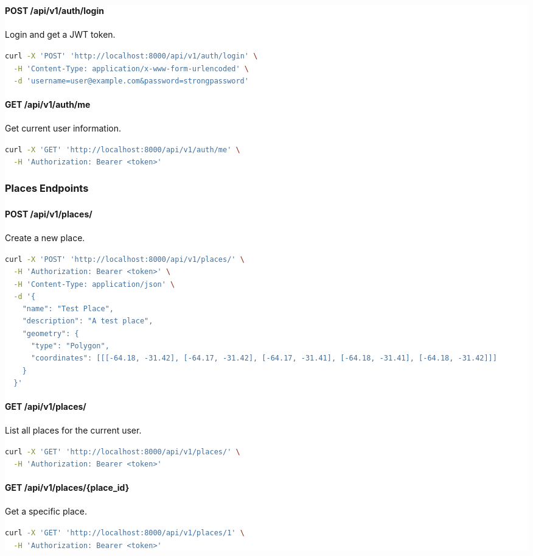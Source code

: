 #### POST /api/v1/auth/login

Login and get a JWT token.

```bash
curl -X 'POST' 'http://localhost:8000/api/v1/auth/login' \
  -H 'Content-Type: application/x-www-form-urlencoded' \
  -d 'username=user@example.com&password=strongpassword'
```

#### GET /api/v1/auth/me

Get current user information.

```bash
curl -X 'GET' 'http://localhost:8000/api/v1/auth/me' \
  -H 'Authorization: Bearer <token>'
```

### Places Endpoints

#### POST /api/v1/places/

Create a new place.

```bash
curl -X 'POST' 'http://localhost:8000/api/v1/places/' \
  -H 'Authorization: Bearer <token>' \
  -H 'Content-Type: application/json' \
  -d '{
    "name": "Test Place",
    "description": "A test place",
    "geometry": {
      "type": "Polygon",
      "coordinates": [[[-64.18, -31.42], [-64.17, -31.42], [-64.17, -31.41], [-64.18, -31.41], [-64.18, -31.42]]]
    }
  }'
```

#### GET /api/v1/places/

List all places for the current user.

```bash
curl -X 'GET' 'http://localhost:8000/api/v1/places/' \
  -H 'Authorization: Bearer <token>'
```

#### GET /api/v1/places/{place_id}

Get a specific place.

```bash
curl -X 'GET' 'http://localhost:8000/api/v1/places/1' \
  -H 'Authorization: Bearer <token>'
```
